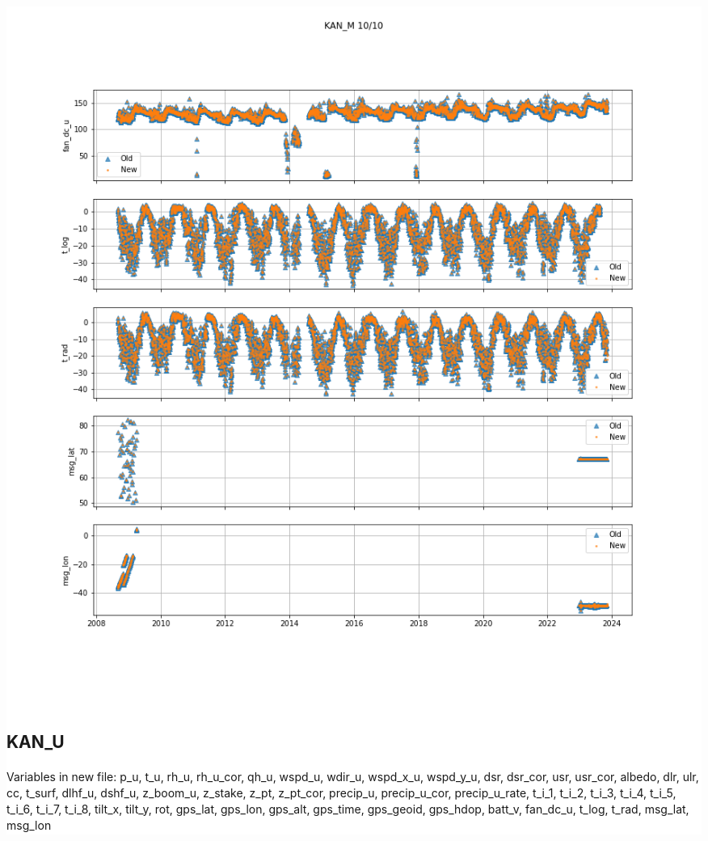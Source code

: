 ![KAN_M](../figures/new_dataverse_upload_2023_11_14/KAN_M_9.png)
 
## <a id='s1-14' />KAN_U
Variables in new file:
p_u, t_u, rh_u, rh_u_cor, qh_u, wspd_u, wdir_u, wspd_x_u, wspd_y_u, dsr, dsr_cor, usr, usr_cor, albedo, dlr, ulr, cc, t_surf, dlhf_u, dshf_u, z_boom_u, z_stake, z_pt, z_pt_cor, precip_u, precip_u_cor, precip_u_rate, t_i_1, t_i_2, t_i_3, t_i_4, t_i_5, t_i_6, t_i_7, t_i_8, tilt_x, tilt_y, rot, gps_lat, gps_lon, gps_alt, gps_time, gps_geoid, gps_hdop, batt_v, fan_dc_u, t_log, t_rad, msg_lat, msg_lon
